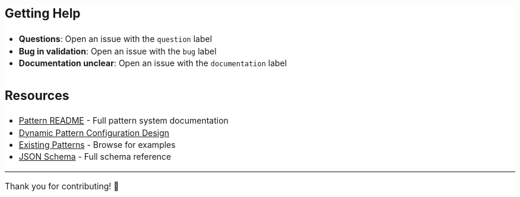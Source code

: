 ## Getting Help

- **Questions**: Open an issue with the `question` label
- **Bug in validation**: Open an issue with the `bug` label
- **Documentation unclear**: Open an issue with the `documentation` label

## Resources

- [Pattern README](./README.md) - Full pattern system documentation
- [Dynamic Pattern Configuration Design](../docs/how-to-guides/dynamic-pattern-configuration-system.md)
- [Existing Patterns](./infrastructure/) - Browse for examples
- [JSON Schema](./schema.json) - Full schema reference

---

Thank you for contributing! 🎉
